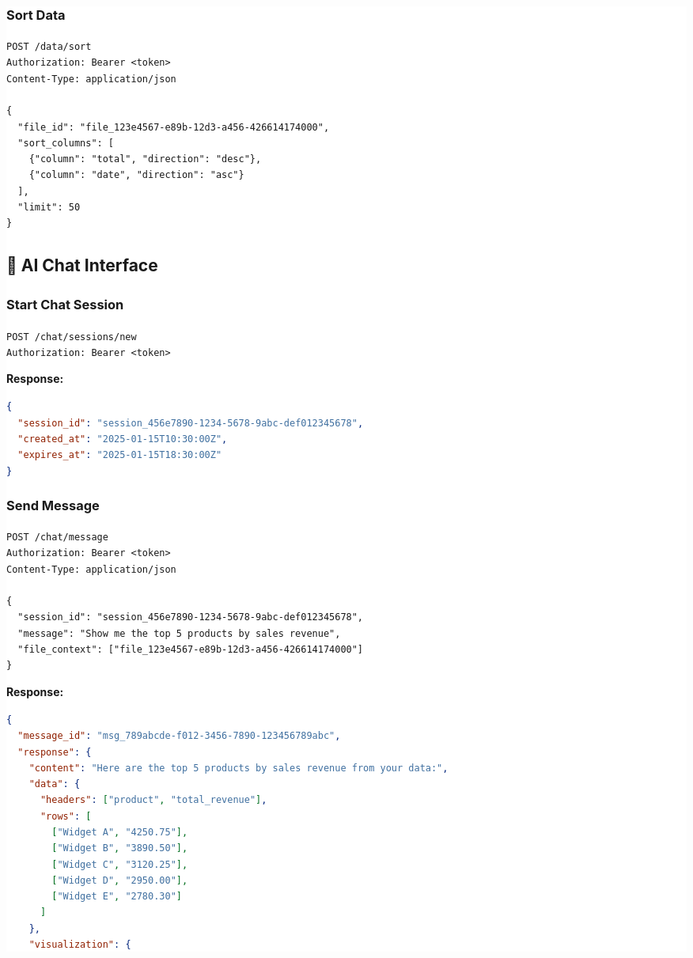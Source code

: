 ### Sort Data

```http
POST /data/sort
Authorization: Bearer <token>
Content-Type: application/json

{
  "file_id": "file_123e4567-e89b-12d3-a456-426614174000",
  "sort_columns": [
    {"column": "total", "direction": "desc"},
    {"column": "date", "direction": "asc"}
  ],
  "limit": 50
}
```

## 🤖 AI Chat Interface

### Start Chat Session

```http
POST /chat/sessions/new
Authorization: Bearer <token>
```

**Response:**
```json
{
  "session_id": "session_456e7890-1234-5678-9abc-def012345678",
  "created_at": "2025-01-15T10:30:00Z",
  "expires_at": "2025-01-15T18:30:00Z"
}
```

### Send Message

```http
POST /chat/message
Authorization: Bearer <token>
Content-Type: application/json

{
  "session_id": "session_456e7890-1234-5678-9abc-def012345678",
  "message": "Show me the top 5 products by sales revenue",
  "file_context": ["file_123e4567-e89b-12d3-a456-426614174000"]
}
```

**Response:**
```json
{
  "message_id": "msg_789abcde-f012-3456-7890-123456789abc",
  "response": {
    "content": "Here are the top 5 products by sales revenue from your data:",
    "data": {
      "headers": ["product", "total_revenue"],
      "rows": [
        ["Widget A", "4250.75"],
        ["Widget B", "3890.50"],
        ["Widget C", "3120.25"],
        ["Widget D", "2950.00"],
        ["Widget E", "2780.30"]
      ]
    },
    "visualization": {
```